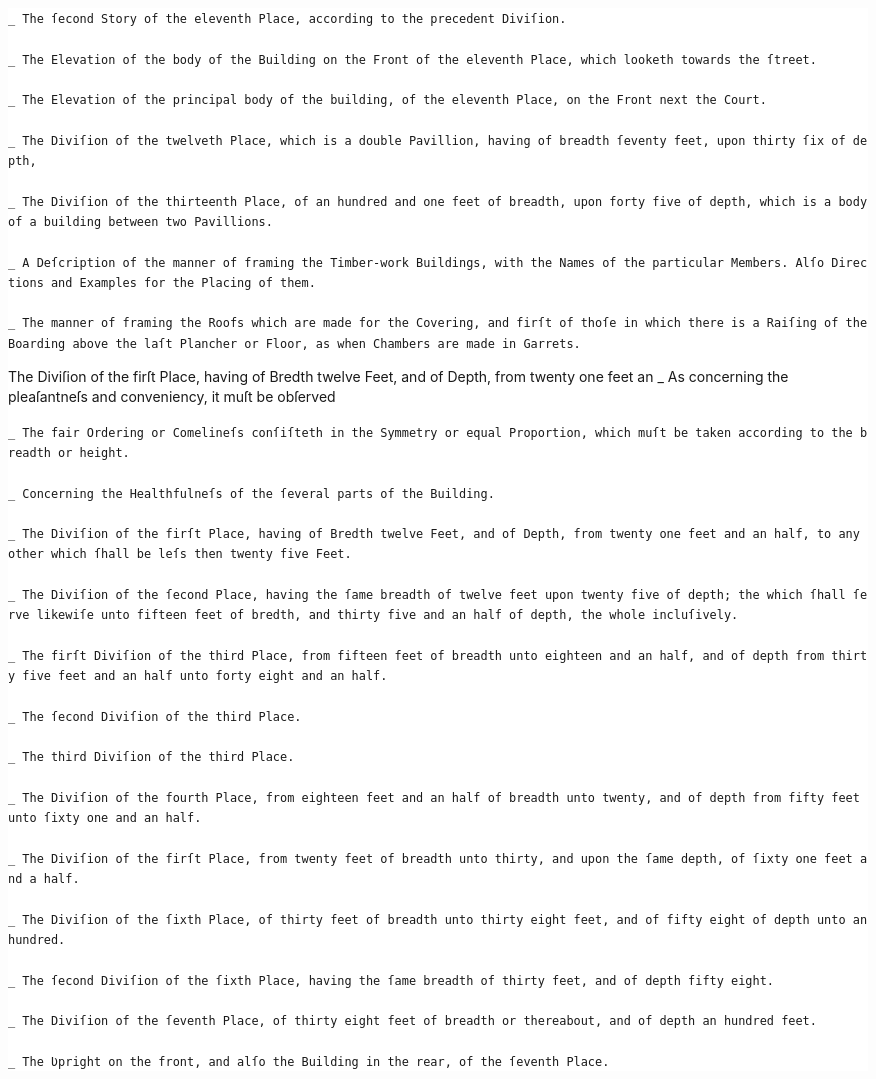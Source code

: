     _ The ſecond Story of the eleventh Place, according to the precedent Diviſion.

    _ The Elevation of the body of the Building on the Front of the eleventh Place, which looketh towards the ſtreet.

    _ The Elevation of the principal body of the building, of the eleventh Place, on the Front next the Court.

    _ The Diviſion of the twelveth Place, which is a double Pavillion, having of breadth ſeventy feet, upon thirty ſix of depth,

    _ The Diviſion of the thirteenth Place, of an hundred and one feet of breadth, upon forty five of depth, which is a body of a building between two Pavillions.

    _ A Deſcription of the manner of framing the Timber-work Buildings, with the Names of the particular Members. Alſo Directions and Examples for the Placing of them.

    _ The manner of framing the Roofs which are made for the Covering, and firſt of thoſe in which there is a Raiſing of the Boarding above the laſt Plancher or Floor, as when Chambers are made in Garrets.
The Diviſion of the firſt Place, having of Bredth twelve Feet, and of Depth, from twenty one feet an
    _ As concerning the pleaſantneſs and conveniency, it muſt be obſerved

    _ The fair Ordering or Comelineſs conſiſteth in the Symmetry or equal Proportion, which muſt be taken according to the breadth or height.

    _ Concerning the Healthfulneſs of the ſeveral parts of the Building.

    _ The Diviſion of the firſt Place, having of Bredth twelve Feet, and of Depth, from twenty one feet and an half, to any other which ſhall be leſs then twenty five Feet.

    _ The Diviſion of the ſecond Place, having the ſame breadth of twelve feet upon twenty five of depth; the which ſhall ſerve likewiſe unto fifteen feet of bredth, and thirty five and an half of depth, the whole incluſively.

    _ The firſt Diviſion of the third Place, from fifteen feet of breadth unto eighteen and an half, and of depth from thirty five feet and an half unto forty eight and an half.

    _ The ſecond Diviſion of the third Place.

    _ The third Diviſion of the third Place.

    _ The Diviſion of the fourth Place, from eighteen feet and an half of breadth unto twenty, and of depth from fifty feet unto ſixty one and an half.

    _ The Diviſion of the firſt Place, from twenty feet of breadth unto thirty, and upon the ſame depth, of ſixty one feet and a half.

    _ The Diviſion of the ſixth Place, of thirty feet of breadth unto thirty eight feet, and of fifty eight of depth unto an hundred.

    _ The ſecond Diviſion of the ſixth Place, having the ſame breadth of thirty feet, and of depth fifty eight.

    _ The Diviſion of the ſeventh Place, of thirty eight feet of breadth or thereabout, and of depth an hundred feet.

    _ The Ʋpright on the front, and alſo the Building in the rear, of the ſeventh Place.
